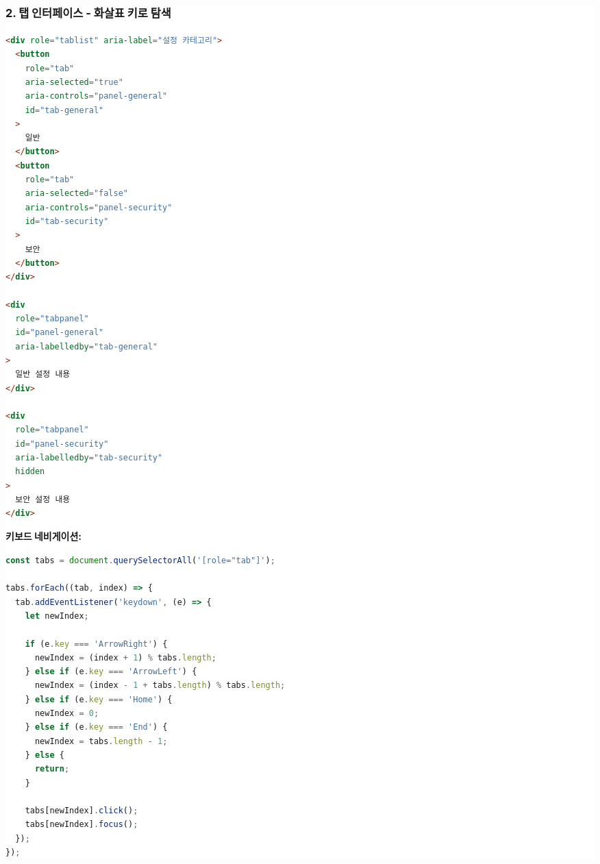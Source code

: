 ### 2. 탭 인터페이스 - 화살표 키로 탐색

```html
<div role="tablist" aria-label="설정 카테고리">
  <button
    role="tab"
    aria-selected="true"
    aria-controls="panel-general"
    id="tab-general"
  >
    일반
  </button>
  <button
    role="tab"
    aria-selected="false"
    aria-controls="panel-security"
    id="tab-security"
  >
    보안
  </button>
</div>

<div
  role="tabpanel"
  id="panel-general"
  aria-labelledby="tab-general"
>
  일반 설정 내용
</div>

<div
  role="tabpanel"
  id="panel-security"
  aria-labelledby="tab-security"
  hidden
>
  보안 설정 내용
</div>
```

**키보드 네비게이션:**

```javascript
const tabs = document.querySelectorAll('[role="tab"]');

tabs.forEach((tab, index) => {
  tab.addEventListener('keydown', (e) => {
    let newIndex;

    if (e.key === 'ArrowRight') {
      newIndex = (index + 1) % tabs.length;
    } else if (e.key === 'ArrowLeft') {
      newIndex = (index - 1 + tabs.length) % tabs.length;
    } else if (e.key === 'Home') {
      newIndex = 0;
    } else if (e.key === 'End') {
      newIndex = tabs.length - 1;
    } else {
      return;
    }

    tabs[newIndex].click();
    tabs[newIndex].focus();
  });
});
```